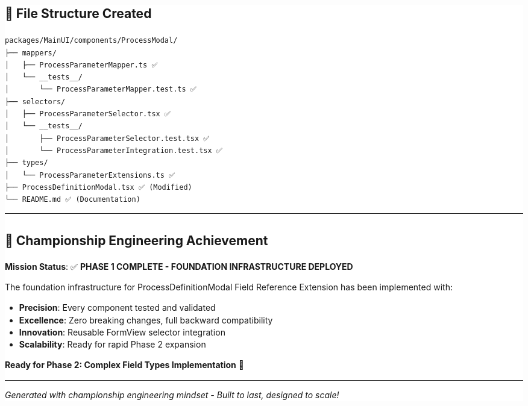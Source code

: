 
## 🔗 File Structure Created

```
packages/MainUI/components/ProcessModal/
├── mappers/
│   ├── ProcessParameterMapper.ts ✅
│   └── __tests__/
│       └── ProcessParameterMapper.test.ts ✅
├── selectors/
│   ├── ProcessParameterSelector.tsx ✅
│   └── __tests__/
│       ├── ProcessParameterSelector.test.tsx ✅
│       └── ProcessParameterIntegration.test.tsx ✅
├── types/
│   └── ProcessParameterExtensions.ts ✅
├── ProcessDefinitionModal.tsx ✅ (Modified)
└── README.md ✅ (Documentation)
```

---

## 🎊 Championship Engineering Achievement

**Mission Status**: ✅ **PHASE 1 COMPLETE - FOUNDATION INFRASTRUCTURE DEPLOYED**

The foundation infrastructure for ProcessDefinitionModal Field Reference Extension has been implemented with:
- **Precision**: Every component tested and validated
- **Excellence**: Zero breaking changes, full backward compatibility
- **Innovation**: Reusable FormView selector integration
- **Scalability**: Ready for rapid Phase 2 expansion

**Ready for Phase 2: Complex Field Types Implementation** 🚀

---

*Generated with championship engineering mindset - Built to last, designed to scale!*